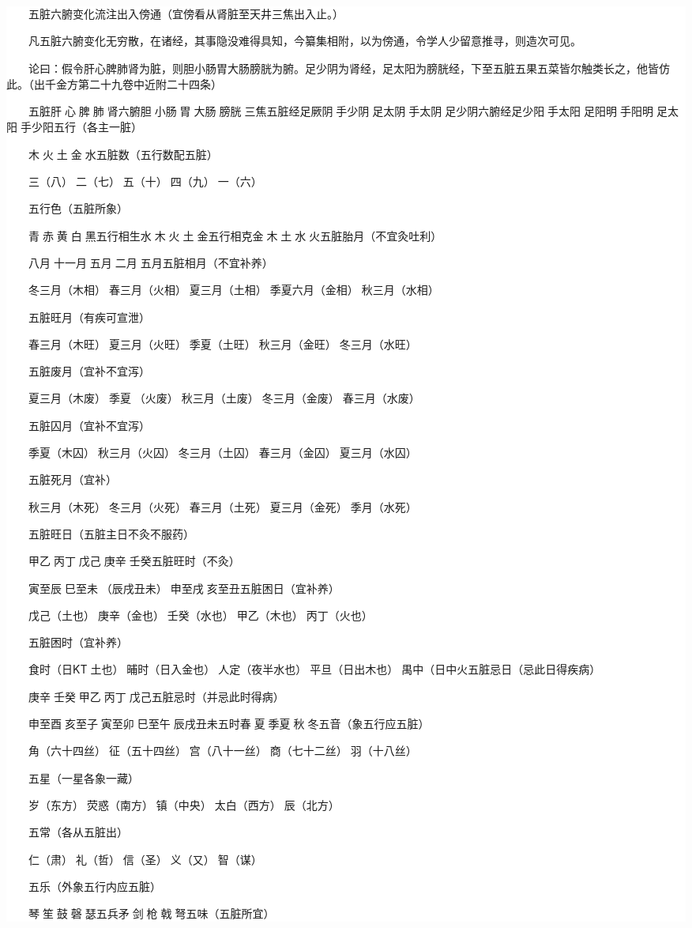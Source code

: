　　五脏六腑变化流注出入傍通（宜傍看从肾脏至天井三焦出入止。）

　　凡五脏六腑变化无穷散，在诸经，其事隐没难得具知，今纂集相附，以为傍通，令学人少留意推寻，则造次可见。

　　论曰：假令肝心脾肺肾为脏，则胆小肠胃大肠膀胱为腑。足少阴为肾经，足太阳为膀胱经，下至五脏五果五菜皆尔触类长之，他皆仿此。（出千金方第二十九卷中近附二十四条）

　　五脏肝 心 脾 肺 肾六腑胆 小肠 胃 大肠 膀胱 三焦五脏经足厥阴 手少阴 足太阴 手太阴 足少阴六腑经足少阳 手太阳 足阳明 手阳明 足太阳 手少阳五行（各主一脏）

　　木 火 土 金 水五脏数（五行数配五脏）

　　三（八） 二（七） 五（十） 四（九） 一（六）

　　五行色（五脏所象）

　　青 赤 黄 白 黑五行相生水 木 火 土 金五行相克金 木 土 水 火五脏胎月（不宜灸吐利）

　　八月 十一月 五月 二月 五月五脏相月（不宜补养）

　　冬三月（木相） 春三月（火相） 夏三月（土相） 季夏六月（金相） 秋三月（水相）

　　五脏旺月（有疾可宣泄）

　　春三月（木旺） 夏三月（火旺） 季夏（土旺） 秋三月（金旺） 冬三月（水旺）

　　五脏废月（宜补不宜泻）

　　夏三月（木废） 季夏 （火废） 秋三月（土废） 冬三月（金废） 春三月（水废）

　　五脏囚月（宜补不宜泻）

　　季夏（木囚） 秋三月（火囚） 冬三月（土囚） 春三月（金囚） 夏三月（水囚）

　　五脏死月（宜补）

　　秋三月（木死） 冬三月（火死） 春三月（土死） 夏三月（金死） 季月（水死）

　　五脏旺日（五脏主日不灸不服药）

　　甲乙 丙丁 戊己 庚辛 壬癸五脏旺时（不灸）

　　寅至辰 巳至未 （辰戌丑未） 申至戌 亥至丑五脏困日（宜补养）

　　戊己（土也） 庚辛（金也） 壬癸（水也） 甲乙（木也） 丙丁（火也）

　　五脏困时（宜补养）

　　食时（日KT 土也） 晡时（日入金也） 人定（夜半水也） 平旦（日出木也） 禺中（日中火五脏忌日（忌此日得疾病）

　　庚辛 壬癸 甲乙 丙丁 戊己五脏忌时（并忌此时得病）

　　申至酉 亥至子 寅至卯 巳至午 辰戌丑未五时春 夏 季夏 秋 冬五音（象五行应五脏）

　　角（六十四丝） 征（五十四丝） 宫（八十一丝） 商（七十二丝） 羽（十八丝）

　　五星（一星各象一藏）

　　岁（东方） 荧惑（南方） 镇（中央） 太白（西方） 辰（北方）

　　五常（各从五脏出）

　　仁（肃） 礼（哲） 信（圣） 义（又） 智（谋）

　　五乐（外象五行内应五脏）

　　琴 笙 鼓 磬 瑟五兵矛 剑 枪 戟 弩五味（五脏所宜）
